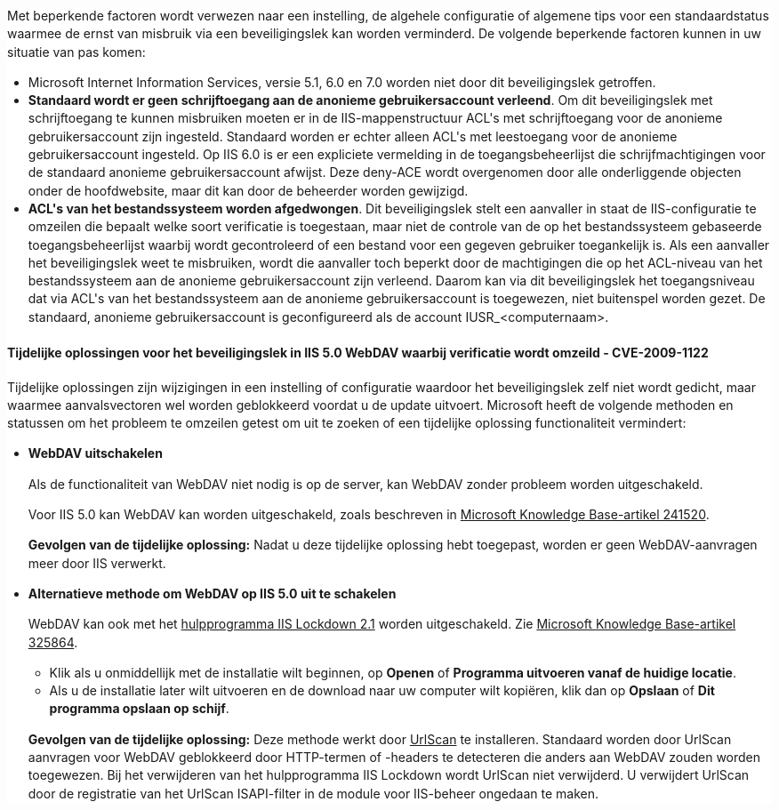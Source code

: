 Met beperkende factoren wordt verwezen naar een instelling, de algehele configuratie of algemene tips voor een standaardstatus waarmee de ernst van misbruik via een beveiligingslek kan worden verminderd. De volgende beperkende factoren kunnen in uw situatie van pas komen:
  
-   Microsoft Internet Information Services, versie 5.1, 6.0 en 7.0 worden niet door dit beveiligingslek getroffen.  
-   **Standaard wordt er geen schrijftoegang aan de anonieme gebruikersaccount verleend**. Om dit beveiligingslek met schrijftoegang te kunnen misbruiken moeten er in de IIS-mappenstructuur ACL's met schrijftoegang voor de anonieme gebruikersaccount zijn ingesteld. Standaard worden er echter alleen ACL's met leestoegang voor de anonieme gebruikersaccount ingesteld. Op IIS 6.0 is er een expliciete vermelding in de toegangsbeheerlijst die schrijfmachtigingen voor de standaard anonieme gebruikersaccount afwijst. Deze deny-ACE wordt overgenomen door alle onderliggende objecten onder de hoofdwebsite, maar dit kan door de beheerder worden gewijzigd.  
-   **ACL's van het bestandssysteem worden afgedwongen**. Dit beveiligingslek stelt een aanvaller in staat de IIS-configuratie te omzeilen die bepaalt welke soort verificatie is toegestaan, maar niet de controle van de op het bestandssysteem gebaseerde toegangsbeheerlijst waarbij wordt gecontroleerd of een bestand voor een gegeven gebruiker toegankelijk is. Als een aanvaller het beveiligingslek weet te misbruiken, wordt die aanvaller toch beperkt door de machtigingen die op het ACL-niveau van het bestandssysteem aan de anonieme gebruikersaccount zijn verleend. Daarom kan via dit beveiligingslek het toegangsniveau dat via ACL's van het bestandssysteem aan de anonieme gebruikersaccount is toegewezen, niet buitenspel worden gezet. De standaard, anonieme gebruikersaccount is geconfigureerd als de account IUSR\_&lt;computernaam&gt;.
  
#### Tijdelijke oplossingen voor het beveiligingslek in IIS 5.0 WebDAV waarbij verificatie wordt omzeild - CVE-2009-1122
  
Tijdelijke oplossingen zijn wijzigingen in een instelling of configuratie waardoor het beveiligingslek zelf niet wordt gedicht, maar waarmee aanvalsvectoren wel worden geblokkeerd voordat u de update uitvoert. Microsoft heeft de volgende methoden en statussen om het probleem te omzeilen getest om uit te zoeken of een tijdelijke oplossing functionaliteit vermindert:
  
-   **WebDAV uitschakelen**
  
    Als de functionaliteit van WebDAV niet nodig is op de server, kan WebDAV zonder probleem worden uitgeschakeld.
  
    Voor IIS 5.0 kan WebDAV kan worden uitgeschakeld, zoals beschreven in [Microsoft Knowledge Base-artikel 241520](http://support.microsoft.com/kb/241520).
  
    **Gevolgen van de tijdelijke oplossing:** Nadat u deze tijdelijke oplossing hebt toegepast, worden er geen WebDAV-aanvragen meer door IIS verwerkt.
  
-   **Alternatieve methode om WebDAV op IIS 5.0 uit te schakelen**
  
    WebDAV kan ook met het [hulpprogramma IIS Lockdown 2.1](http://www.microsoft.com/downloads/details.aspx?familyid=dde9efc0-bb30-47eb-9a61-fd755d23cdec&displaylang=en) worden uitgeschakeld. Zie [Microsoft Knowledge Base-artikel 325864](http://support.microsoft.com/kb/325864).
  
    -   Klik als u onmiddellijk met de installatie wilt beginnen, op **Openen** of **Programma uitvoeren vanaf de huidige locatie**.  
    -   Als u de installatie later wilt uitvoeren en de download naar uw computer wilt kopiëren, klik dan op **Opslaan** of **Dit programma opslaan op schijf**.
  
    **Gevolgen van de tijdelijke oplossing:** Deze methode werkt door [UrlScan](http://technet.microsoft.com/en-us/security/cc242650.aspx) te installeren. Standaard worden door UrlScan aanvragen voor WebDAV geblokkeerd door HTTP-termen of -headers te detecteren die anders aan WebDAV zouden worden toegewezen. Bij het verwijderen van het hulpprogramma IIS Lockdown wordt UrlScan niet verwijderd. U verwijdert UrlScan door de registratie van het UrlScan ISAPI-filter in de module voor IIS-beheer ongedaan te maken.
  